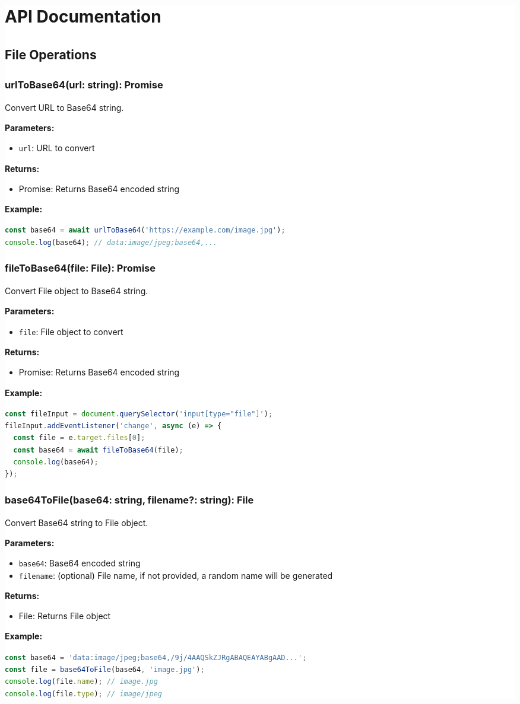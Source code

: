 # API Documentation

## File Operations

### urlToBase64(url: string): Promise<string>
Convert URL to Base64 string.

**Parameters:**
- `url`: URL to convert

**Returns:**
- Promise<string>: Returns Base64 encoded string

**Example:**
```javascript
const base64 = await urlToBase64('https://example.com/image.jpg');
console.log(base64); // data:image/jpeg;base64,...
```

### fileToBase64(file: File): Promise<string>
Convert File object to Base64 string.

**Parameters:**
- `file`: File object to convert

**Returns:**
- Promise<string>: Returns Base64 encoded string

**Example:**
```javascript
const fileInput = document.querySelector('input[type="file"]');
fileInput.addEventListener('change', async (e) => {
  const file = e.target.files[0];
  const base64 = await fileToBase64(file);
  console.log(base64);
});
```

### base64ToFile(base64: string, filename?: string): File
Convert Base64 string to File object.

**Parameters:**
- `base64`: Base64 encoded string
- `filename`: (optional) File name, if not provided, a random name will be generated

**Returns:**
- File: Returns File object

**Example:**
```javascript
const base64 = 'data:image/jpeg;base64,/9j/4AAQSkZJRgABAQEAYABgAAD...';
const file = base64ToFile(base64, 'image.jpg');
console.log(file.name); // image.jpg
console.log(file.type); // image/jpeg
```
